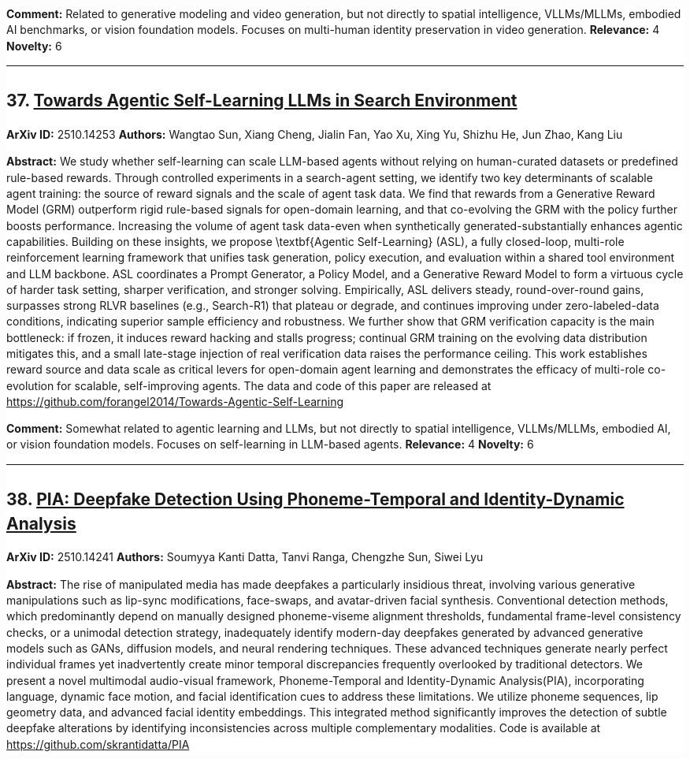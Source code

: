 **Comment:** Related to generative modeling and video generation, but not directly to spatial intelligence, VLLMs/MLLMs, embodied AI benchmarks, or vision foundation models. Focuses on multi-human identity preservation in video generation.
**Relevance:** 4
**Novelty:** 6

---

## 37. [Towards Agentic Self-Learning LLMs in Search Environment](https://arxiv.org/abs/2510.14253) <a id="link37"></a>
**ArXiv ID:** 2510.14253
**Authors:** Wangtao Sun, Xiang Cheng, Jialin Fan, Yao Xu, Xing Yu, Shizhu He, Jun Zhao, Kang Liu

**Abstract:**  We study whether self-learning can scale LLM-based agents without relying on human-curated datasets or predefined rule-based rewards. Through controlled experiments in a search-agent setting, we identify two key determinants of scalable agent training: the source of reward signals and the scale of agent task data. We find that rewards from a Generative Reward Model (GRM) outperform rigid rule-based signals for open-domain learning, and that co-evolving the GRM with the policy further boosts performance. Increasing the volume of agent task data-even when synthetically generated-substantially enhances agentic capabilities. Building on these insights, we propose \textbf{Agentic Self-Learning} (ASL), a fully closed-loop, multi-role reinforcement learning framework that unifies task generation, policy execution, and evaluation within a shared tool environment and LLM backbone. ASL coordinates a Prompt Generator, a Policy Model, and a Generative Reward Model to form a virtuous cycle of harder task setting, sharper verification, and stronger solving. Empirically, ASL delivers steady, round-over-round gains, surpasses strong RLVR baselines (e.g., Search-R1) that plateau or degrade, and continues improving under zero-labeled-data conditions, indicating superior sample efficiency and robustness. We further show that GRM verification capacity is the main bottleneck: if frozen, it induces reward hacking and stalls progress; continual GRM training on the evolving data distribution mitigates this, and a small late-stage injection of real verification data raises the performance ceiling. This work establishes reward source and data scale as critical levers for open-domain agent learning and demonstrates the efficacy of multi-role co-evolution for scalable, self-improving agents. The data and code of this paper are released at https://github.com/forangel2014/Towards-Agentic-Self-Learning

**Comment:** Somewhat related to agentic learning and LLMs, but not directly to spatial intelligence, VLLMs/MLLMs, embodied AI, or vision foundation models. Focuses on self-learning in LLM-based agents.
**Relevance:** 4
**Novelty:** 6

---

## 38. [PIA: Deepfake Detection Using Phoneme-Temporal and Identity-Dynamic Analysis](https://arxiv.org/abs/2510.14241) <a id="link38"></a>
**ArXiv ID:** 2510.14241
**Authors:** Soumyya Kanti Datta, Tanvi Ranga, Chengzhe Sun, Siwei Lyu

**Abstract:**  The rise of manipulated media has made deepfakes a particularly insidious threat, involving various generative manipulations such as lip-sync modifications, face-swaps, and avatar-driven facial synthesis. Conventional detection methods, which predominantly depend on manually designed phoneme-viseme alignment thresholds, fundamental frame-level consistency checks, or a unimodal detection strategy, inadequately identify modern-day deepfakes generated by advanced generative models such as GANs, diffusion models, and neural rendering techniques. These advanced techniques generate nearly perfect individual frames yet inadvertently create minor temporal discrepancies frequently overlooked by traditional detectors. We present a novel multimodal audio-visual framework, Phoneme-Temporal and Identity-Dynamic Analysis(PIA), incorporating language, dynamic face motion, and facial identification cues to address these limitations. We utilize phoneme sequences, lip geometry data, and advanced facial identity embeddings. This integrated method significantly improves the detection of subtle deepfake alterations by identifying inconsistencies across multiple complementary modalities. Code is available at https://github.com/skrantidatta/PIA
